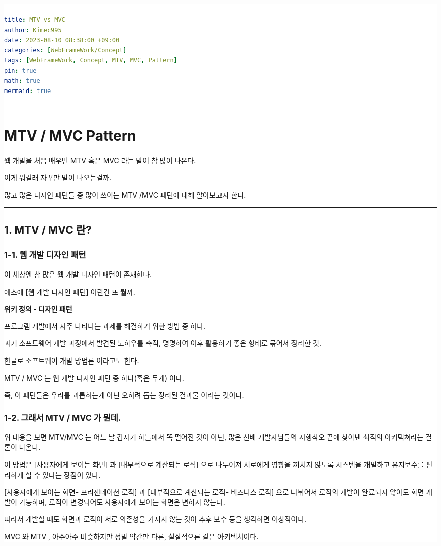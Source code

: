 ```yaml
---
title: MTV vs MVC
author: Kimec995
date: 2023-08-10 08:38:00 +09:00
categories: [WebFrameWork/Concept]
tags: [WebFrameWork, Concept, MTV, MVC, Pattern]
pin: true
math: true
mermaid: true
---
```


# MTV / MVC Pattern

웹 개발을 처음 배우면 MTV 혹은 MVC 라는 말이 참 많이 나온다.

이게 뭐길래 자꾸만 말이 나오는걸까.

많고 많은 디자인 패턴들 중 많이 쓰이는 MTV /MVC 패턴에 대해 알아보고자 한다.

---

## 1. MTV / MVC 란?

### 1-1. 웹 개발 디자인 패턴

이 세상엔 참 많은 웹 개발 디자인 패턴이 존재한다.

애초에 [웹 개발 디자인 패턴] 이란건 또 뭘까.

**위키 정의 - 디자인 패턴**

프로그램 개발에서 자주 나타나는 과제를 해결하기 위한 방법 중 하나.

과거 소프트웨어 개발 과정에서 발견된 노하우를 축적, 명명하여 이후 활용하기 좋은 형태로 묶어서 정리한 것.

한글로 소프트웨어 개발 방법론 이라고도 한다.

MTV / MVC 는 웹 개발 디자인 패턴 중 하나(혹은 두개) 이다.

즉, 이 패턴들은 우리를 괴롭히는게 아닌 오히려 돕는 정리된 결과물 이라는 것이다.

### 1-2. 그래서 MTV / MVC 가 뭔데.

위 내용을 보면 MTV/MVC 는 어느 날 갑자기 하늘에서 똑 떨어진 것이 아닌, 많은 선배 개발자님들의 시행착오 끝에 찾아낸 최적의 아키텍쳐라는 결론이 나온다.

이 방법은 [사용자에게 보이는 화면] 과 [내부적으로 계산되는 로직] 으로 나누어져 서로에게 영향을 끼치지 않도록 시스템을 개발하고 유지보수를 편리하게 할 수 있다는 장점이 있다.

[사용자에게 보이는 화면- 프리젠테이션 로직] 과 [내부적으로 계산되는 로직- 비즈니스 로직] 으로 나뉘어서 로직의 개발이 완료되지 않아도 화면 개발이 가능하며, 로직이 변경되어도 사용자에게 보이는 화면은 변하지 않는다.

따라서 개발할 때도 화면과 로직이 서로 의존성을 가지지 않는 것이 추후 보수 등을 생각하면 이상적이다. 

MVC 와 MTV , 아주아주 비슷하지만 정말 약간만 다른, 실질적으론 같은 아키텍쳐이다.
